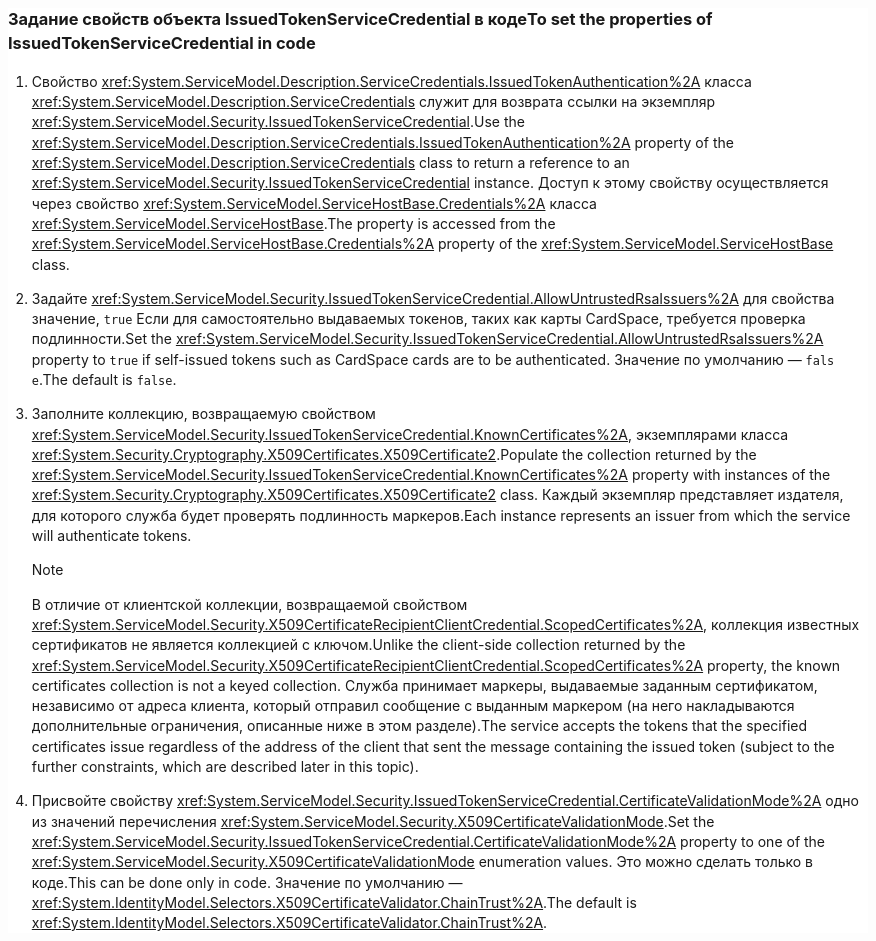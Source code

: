 ### <a name="to-set-the-properties-of-issuedtokenservicecredential-in-code"></a><span data-ttu-id="a1e07-110">Задание свойств объекта IssuedTokenServiceCredential в коде</span><span class="sxs-lookup"><span data-stu-id="a1e07-110">To set the properties of IssuedTokenServiceCredential in code</span></span>  
  
1. <span data-ttu-id="a1e07-111">Свойство <xref:System.ServiceModel.Description.ServiceCredentials.IssuedTokenAuthentication%2A> класса <xref:System.ServiceModel.Description.ServiceCredentials> служит для возврата ссылки на экземпляр <xref:System.ServiceModel.Security.IssuedTokenServiceCredential>.</span><span class="sxs-lookup"><span data-stu-id="a1e07-111">Use the <xref:System.ServiceModel.Description.ServiceCredentials.IssuedTokenAuthentication%2A> property of the <xref:System.ServiceModel.Description.ServiceCredentials> class to return a reference to an <xref:System.ServiceModel.Security.IssuedTokenServiceCredential> instance.</span></span> <span data-ttu-id="a1e07-112">Доступ к этому свойству осуществляется через свойство <xref:System.ServiceModel.ServiceHostBase.Credentials%2A> класса <xref:System.ServiceModel.ServiceHostBase>.</span><span class="sxs-lookup"><span data-stu-id="a1e07-112">The property is accessed from the <xref:System.ServiceModel.ServiceHostBase.Credentials%2A> property of the <xref:System.ServiceModel.ServiceHostBase> class.</span></span>  
  
2. <span data-ttu-id="a1e07-113">Задайте <xref:System.ServiceModel.Security.IssuedTokenServiceCredential.AllowUntrustedRsaIssuers%2A> для свойства значение, `true` Если для самостоятельно выдаваемых токенов, таких как карты CardSpace, требуется проверка подлинности.</span><span class="sxs-lookup"><span data-stu-id="a1e07-113">Set the <xref:System.ServiceModel.Security.IssuedTokenServiceCredential.AllowUntrustedRsaIssuers%2A> property to `true` if self-issued tokens such as CardSpace cards are to be authenticated.</span></span> <span data-ttu-id="a1e07-114">Значение по умолчанию — `false`.</span><span class="sxs-lookup"><span data-stu-id="a1e07-114">The default is `false`.</span></span>  
  
3. <span data-ttu-id="a1e07-115">Заполните коллекцию, возвращаемую свойством <xref:System.ServiceModel.Security.IssuedTokenServiceCredential.KnownCertificates%2A>, экземплярами класса <xref:System.Security.Cryptography.X509Certificates.X509Certificate2>.</span><span class="sxs-lookup"><span data-stu-id="a1e07-115">Populate the collection returned by the <xref:System.ServiceModel.Security.IssuedTokenServiceCredential.KnownCertificates%2A> property with instances of the <xref:System.Security.Cryptography.X509Certificates.X509Certificate2> class.</span></span> <span data-ttu-id="a1e07-116">Каждый экземпляр представляет издателя, для которого служба будет проверять подлинность маркеров.</span><span class="sxs-lookup"><span data-stu-id="a1e07-116">Each instance represents an issuer from which the service will authenticate tokens.</span></span>  
  
    > [!NOTE]
    > <span data-ttu-id="a1e07-117">В отличие от клиентской коллекции, возвращаемой свойством <xref:System.ServiceModel.Security.X509CertificateRecipientClientCredential.ScopedCertificates%2A>, коллекция известных сертификатов не является коллекцией с ключом.</span><span class="sxs-lookup"><span data-stu-id="a1e07-117">Unlike the client-side collection returned by the <xref:System.ServiceModel.Security.X509CertificateRecipientClientCredential.ScopedCertificates%2A> property, the known certificates collection is not a keyed collection.</span></span> <span data-ttu-id="a1e07-118">Служба принимает маркеры, выдаваемые заданным сертификатом, независимо от адреса клиента, который отправил сообщение с выданным маркером (на него накладываются дополнительные ограничения, описанные ниже в этом разделе).</span><span class="sxs-lookup"><span data-stu-id="a1e07-118">The service accepts the tokens that the specified certificates issue regardless of the address of the client that sent the message containing the issued token (subject to the further constraints, which are described later in this topic).</span></span>  
  
4. <span data-ttu-id="a1e07-119">Присвойте свойству <xref:System.ServiceModel.Security.IssuedTokenServiceCredential.CertificateValidationMode%2A> одно из значений перечисления <xref:System.ServiceModel.Security.X509CertificateValidationMode>.</span><span class="sxs-lookup"><span data-stu-id="a1e07-119">Set the <xref:System.ServiceModel.Security.IssuedTokenServiceCredential.CertificateValidationMode%2A> property to one of the <xref:System.ServiceModel.Security.X509CertificateValidationMode> enumeration values.</span></span> <span data-ttu-id="a1e07-120">Это можно сделать только в коде.</span><span class="sxs-lookup"><span data-stu-id="a1e07-120">This can be done only in code.</span></span> <span data-ttu-id="a1e07-121">Значение по умолчанию — <xref:System.IdentityModel.Selectors.X509CertificateValidator.ChainTrust%2A>.</span><span class="sxs-lookup"><span data-stu-id="a1e07-121">The default is <xref:System.IdentityModel.Selectors.X509CertificateValidator.ChainTrust%2A>.</span></span>  
  